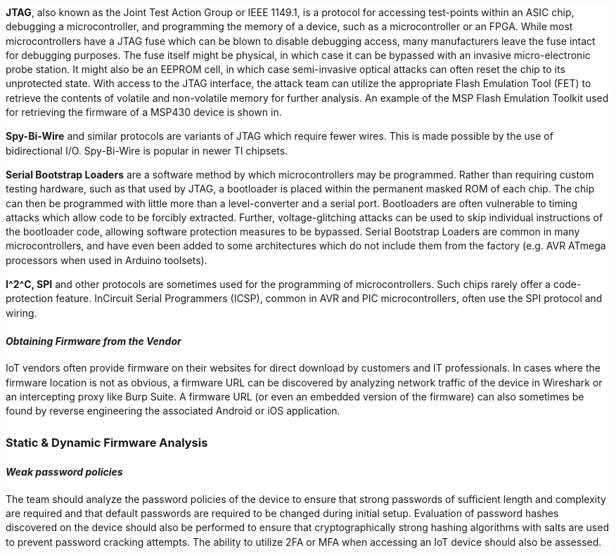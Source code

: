 **JTAG**, also known as the Joint Test Action Group or IEEE 1149.1, is
a protocol for accessing test-points within an ASIC chip, debugging a
microcontroller, and programming the memory of a device, such as a
microcontroller or an FPGA. While most microcontrollers have a JTAG
fuse which can be blown to disable debugging access, many
manufacturers leave the fuse intact for debugging purposes. The fuse
itself might be physical, in which case it can be bypassed with an
invasive micro-electronic probe station. It might also be an EEPROM
cell, in which case semi-invasive optical attacks can often reset the
chip to its unprotected state. With access to the JTAG interface, the
attack team can utilize the appropriate Flash Emulation Tool (FET) to
retrieve the contents of volatile and non-volatile memory for further
analysis. An example of the MSP Flash Emulation Toolkit used for
retrieving the firmware of a MSP430 device is shown in.

**Spy-Bi-Wire** and similar protocols are variants of JTAG which
require fewer wires. This is made possible by the use of bidirectional
I/O. Spy-Bi-Wire is popular in newer TI chipsets.

**Serial Bootstrap Loaders** are a software method by which
microcontrollers may be programmed. Rather than requiring custom
testing hardware, such as that used by JTAG, a bootloader is placed
within the permanent masked ROM of each chip. The chip can then be
programmed with little more than a level-converter and a serial port.
Bootloaders are often vulnerable to timing attacks which allow code to
be forcibly extracted. Further, voltage-glitching attacks can be used
to skip individual instructions of the bootloader code, allowing
software protection measures to be bypassed. Serial Bootstrap Loaders
are common in many microcontrollers, and have even been added to some
architectures which do not include them from the factory (e.g. AVR
ATmega processors when used in Arduino toolsets).

**I^2^C, SPI** and other protocols are sometimes used for the
programming of microcontrollers. Such chips rarely offer a
code-protection feature. InCircuit Serial Programmers (ICSP), common
in AVR and PIC microcontrollers, often use the SPI protocol and
wiring.

#### ***Obtaining Firmware from the Vendor***

IoT vendors often provide firmware on their websites for direct
download by customers and IT professionals. In cases where the
firmware location is not as obvious, a firmware URL can be discovered
by analyzing network traffic of the device in Wireshark or an
intercepting proxy like Burp Suite. A firmware URL (or even an
embedded version of the firmware) can also sometimes be found by
reverse engineering the associated Android or iOS application.

### Static & Dynamic Firmware Analysis

#### ***Weak password policies***

The team should analyze the password policies of the device to ensure
that strong passwords of sufficient length and complexity are required
and that default passwords are required to be changed during initial
setup. Evaluation of password hashes discovered on the device should
also be performed to ensure that cryptographically strong hashing
algorithms with salts are used to prevent password cracking attempts.
The ability to utilize 2FA or MFA when accessing an IoT device should
also be assessed.
